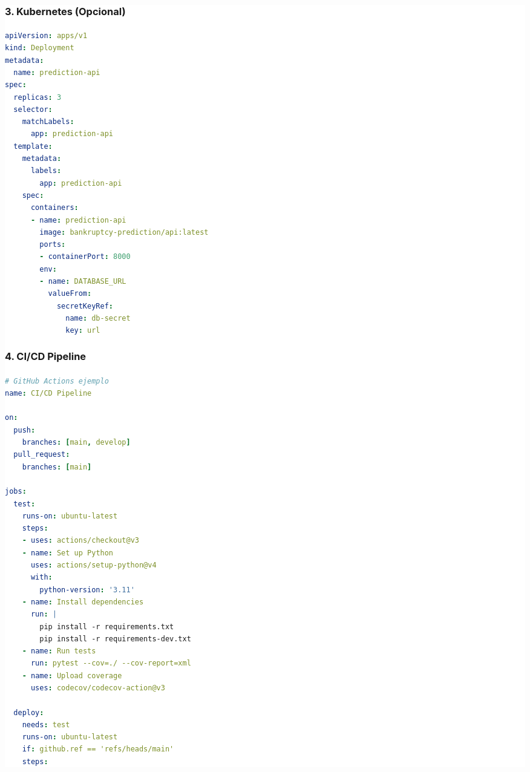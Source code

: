 ### 3. Kubernetes (Opcional)
```yaml
apiVersion: apps/v1
kind: Deployment
metadata:
  name: prediction-api
spec:
  replicas: 3
  selector:
    matchLabels:
      app: prediction-api
  template:
    metadata:
      labels:
        app: prediction-api
    spec:
      containers:
      - name: prediction-api
        image: bankruptcy-prediction/api:latest
        ports:
        - containerPort: 8000
        env:
        - name: DATABASE_URL
          valueFrom:
            secretKeyRef:
              name: db-secret
              key: url
```

### 4. CI/CD Pipeline
```yaml
# GitHub Actions ejemplo
name: CI/CD Pipeline

on:
  push:
    branches: [main, develop]
  pull_request:
    branches: [main]

jobs:
  test:
    runs-on: ubuntu-latest
    steps:
    - uses: actions/checkout@v3
    - name: Set up Python
      uses: actions/setup-python@v4
      with:
        python-version: '3.11'
    - name: Install dependencies
      run: |
        pip install -r requirements.txt
        pip install -r requirements-dev.txt
    - name: Run tests
      run: pytest --cov=./ --cov-report=xml
    - name: Upload coverage
      uses: codecov/codecov-action@v3

  deploy:
    needs: test
    runs-on: ubuntu-latest
    if: github.ref == 'refs/heads/main'
    steps:
```
